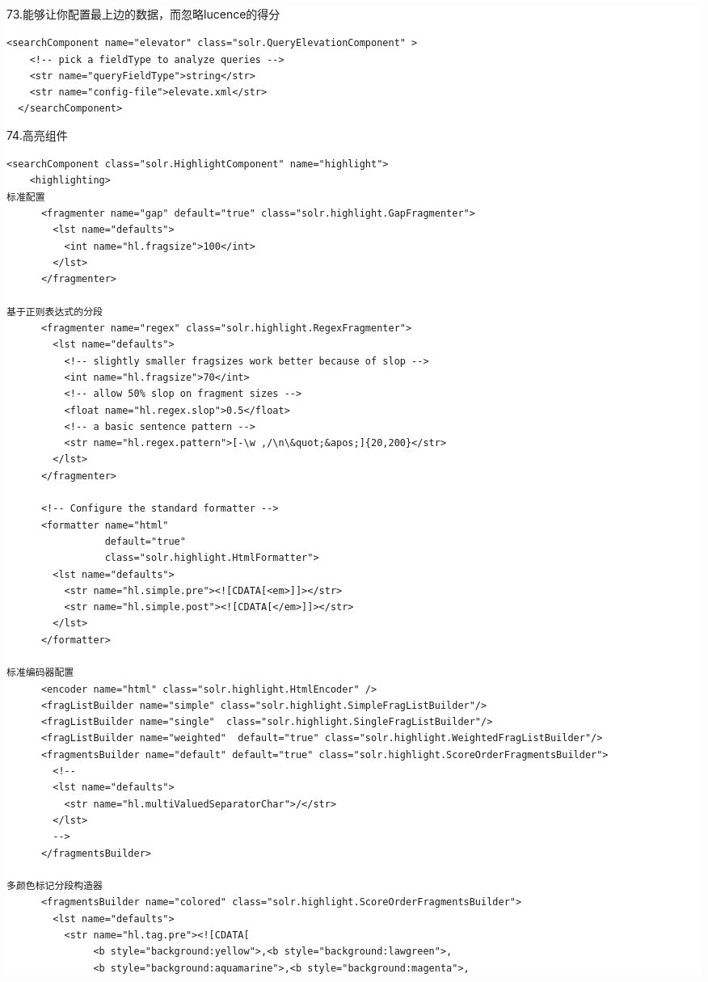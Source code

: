 
73.能够让你配置最上边的数据，而忽略lucence的得分

```
<searchComponent name="elevator" class="solr.QueryElevationComponent" >
    <!-- pick a fieldType to analyze queries -->
    <str name="queryFieldType">string</str>
    <str name="config-file">elevate.xml</str>
  </searchComponent>
```

74.高亮组件

```
<searchComponent class="solr.HighlightComponent" name="highlight">
    <highlighting>
标准配置
      <fragmenter name="gap" default="true" class="solr.highlight.GapFragmenter">
        <lst name="defaults">
          <int name="hl.fragsize">100</int>
        </lst>
      </fragmenter>

基于正则表达式的分段
      <fragmenter name="regex" class="solr.highlight.RegexFragmenter">
        <lst name="defaults">
          <!-- slightly smaller fragsizes work better because of slop -->
          <int name="hl.fragsize">70</int>
          <!-- allow 50% slop on fragment sizes -->
          <float name="hl.regex.slop">0.5</float>
          <!-- a basic sentence pattern -->
          <str name="hl.regex.pattern">[-\w ,/\n\&quot;&apos;]{20,200}</str>
        </lst>
      </fragmenter>

      <!-- Configure the standard formatter -->
      <formatter name="html"
                 default="true"
                 class="solr.highlight.HtmlFormatter">
        <lst name="defaults">
          <str name="hl.simple.pre"><![CDATA[<em>]]></str>
          <str name="hl.simple.post"><![CDATA[</em>]]></str>
        </lst>
      </formatter>

标准编码器配置
      <encoder name="html" class="solr.highlight.HtmlEncoder" />      
      <fragListBuilder name="simple" class="solr.highlight.SimpleFragListBuilder"/>      
      <fragListBuilder name="single"  class="solr.highlight.SingleFragListBuilder"/>
      <fragListBuilder name="weighted"  default="true" class="solr.highlight.WeightedFragListBuilder"/>
      <fragmentsBuilder name="default" default="true" class="solr.highlight.ScoreOrderFragmentsBuilder">
        <!--
        <lst name="defaults">
          <str name="hl.multiValuedSeparatorChar">/</str>
        </lst>
        -->
      </fragmentsBuilder>

多颜色标记分段构造器
      <fragmentsBuilder name="colored" class="solr.highlight.ScoreOrderFragmentsBuilder">
        <lst name="defaults">
          <str name="hl.tag.pre"><![CDATA[
               <b style="background:yellow">,<b style="background:lawgreen">,
               <b style="background:aquamarine">,<b style="background:magenta">,
```